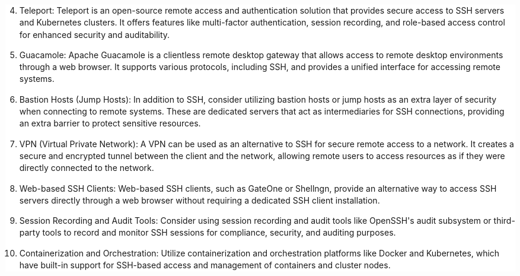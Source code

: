 4. Teleport:
Teleport is an open-source remote access and authentication solution that provides secure access to SSH servers and Kubernetes clusters. It offers features like multi-factor authentication, session recording, and role-based access control for enhanced security and auditability.

5. Guacamole:
Apache Guacamole is a clientless remote desktop gateway that allows access to remote desktop environments through a web browser. It supports various protocols, including SSH, and provides a unified interface for accessing remote systems.

6. Bastion Hosts (Jump Hosts):
In addition to SSH, consider utilizing bastion hosts or jump hosts as an extra layer of security when connecting to remote systems. These are dedicated servers that act as intermediaries for SSH connections, providing an extra barrier to protect sensitive resources.

7. VPN (Virtual Private Network):
A VPN can be used as an alternative to SSH for secure remote access to a network. It creates a secure and encrypted tunnel between the client and the network, allowing remote users to access resources as if they were directly connected to the network.

8. Web-based SSH Clients:
Web-based SSH clients, such as GateOne or Shellngn, provide an alternative way to access SSH servers directly through a web browser without requiring a dedicated SSH client installation.

9. Session Recording and Audit Tools:
Consider using session recording and audit tools like OpenSSH's audit subsystem or third-party tools to record and monitor SSH sessions for compliance, security, and auditing purposes.

10. Containerization and Orchestration:
Utilize containerization and orchestration platforms like Docker and Kubernetes, which have built-in support for SSH-based access and management of containers and cluster nodes.